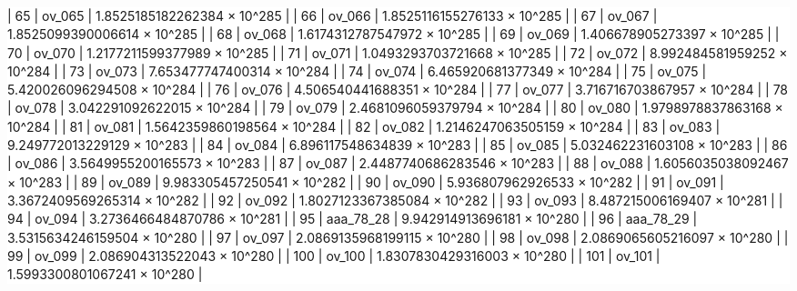 | 65 | ov_065 | 1.8525185182262384 × 10^285 |
| 66 | ov_066 | 1.8525116155276133 × 10^285 |
| 67 | ov_067 | 1.8525099390006614 × 10^285 |
| 68 | ov_068 | 1.6174312787547972 × 10^285 |
| 69 | ov_069 | 1.406678905273397 × 10^285 |
| 70 | ov_070 | 1.2177211599377989 × 10^285 |
| 71 | ov_071 | 1.0493293703721668 × 10^285 |
| 72 | ov_072 | 8.992484581959252 × 10^284 |
| 73 | ov_073 | 7.653477747400314 × 10^284 |
| 74 | ov_074 | 6.465920681377349 × 10^284 |
| 75 | ov_075 | 5.420026096294508 × 10^284 |
| 76 | ov_076 | 4.506540441688351 × 10^284 |
| 77 | ov_077 | 3.716716703867957 × 10^284 |
| 78 | ov_078 | 3.042291092622015 × 10^284 |
| 79 | ov_079 | 2.4681096059379794 × 10^284 |
| 80 | ov_080 | 1.9798978837863168 × 10^284 |
| 81 | ov_081 | 1.5642359860198564 × 10^284 |
| 82 | ov_082 | 1.2146247063505159 × 10^284 |
| 83 | ov_083 | 9.249772013229129 × 10^283 |
| 84 | ov_084 | 6.896117548634839 × 10^283 |
| 85 | ov_085 | 5.032462231603108 × 10^283 |
| 86 | ov_086 | 3.5649955200165573 × 10^283 |
| 87 | ov_087 | 2.4487740686283546 × 10^283 |
| 88 | ov_088 | 1.6056035038092467 × 10^283 |
| 89 | ov_089 | 9.983305457250541 × 10^282 |
| 90 | ov_090 | 5.936807962926533 × 10^282 |
| 91 | ov_091 | 3.3672409569265314 × 10^282 |
| 92 | ov_092 | 1.8027123367385084 × 10^282 |
| 93 | ov_093 | 8.487215006169407 × 10^281 |
| 94 | ov_094 | 3.2736466484870786 × 10^281 |
| 95 | aaa_78_28 | 9.942914913696181 × 10^280 |
| 96 | aaa_78_29 | 3.5315634246159504 × 10^280 |
| 97 | ov_097 | 2.0869135968199115 × 10^280 |
| 98 | ov_098 | 2.0869065605216097 × 10^280 |
| 99 | ov_099 | 2.086904313522043 × 10^280 |
| 100 | ov_100 | 1.8307830429316003 × 10^280 |
| 101 | ov_101 | 1.5993300801067241 × 10^280 |
